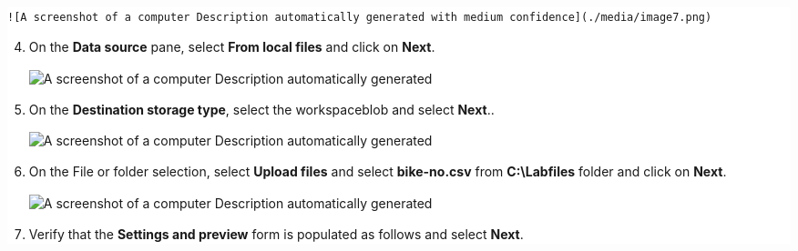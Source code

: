     ![A screenshot of a computer Description automatically generated with medium confidence](./media/image7.png)

4.  On the **Data source** pane, select **From local files** and click
    on **Next**.

    ![A screenshot of a computer Description automatically
generated](./media/image8.png)

5.  On the **Destination storage type**, select the workspaceblob and
    select **Next**..

    ![A screenshot of a computer Description automatically
generated](./media/image9.png)

6.  On the File or folder selection, select **Upload files** and select
    **bike-no.csv** from **C:\Labfiles** folder and click on **Next**.

    ![A screenshot of a computer Description automatically
generated](./media/image10.png)

7.  Verify that the **Settings and preview** form is populated as
    follows and select **Next**.
